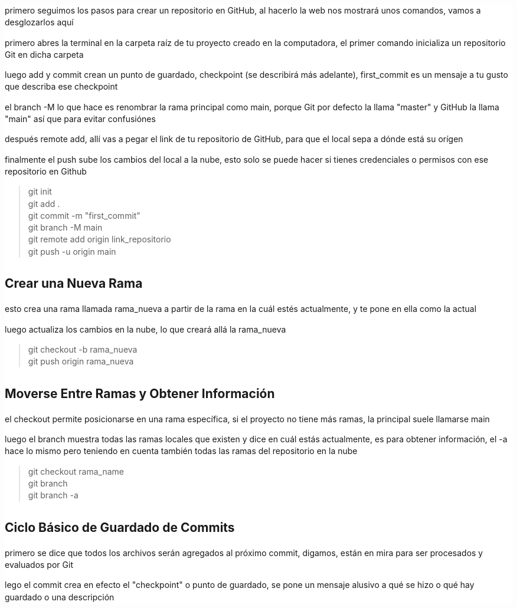 primero seguimos los pasos para crear un repositorio en GitHub, al hacerlo la web nos mostrará unos comandos, vamos a desglozarlos aquí

primero abres la terminal en la carpeta raíz de tu proyecto creado en la computadora, el primer comando inicializa un repositorio Git en dicha carpeta

luego add y commit crean un punto de guardado, checkpoint (se describirá más adelante), first_commit es un mensaje a tu gusto que describa ese checkpoint

el branch -M lo que hace es renombrar la rama principal como main, porque Git por defecto la llama "master" y GitHub la llama "main" así que para evitar confusiónes

después remote add, allí vas a pegar el link de tu repositorio de GitHub, para que el local sepa a dónde está su orígen

finalmente el push sube los cambios del local a la nube, esto solo se puede hacer si tienes credenciales o permisos con ese repositorio en Github

> git init  
> git add .  
> git commit -m "first_commit"  
> git branch -M main  
> git remote add origin link_repositorio  
> git push -u origin main

## Crear una Nueva Rama 

esto crea una rama llamada rama_nueva a partir de la rama en la cuál estés actualmente, y te pone en ella como la actual

luego actualiza los cambios en la nube, lo que creará allá la rama_nueva

> git checkout -b rama_nueva  
> git push origin rama_nueva

## Moverse Entre Ramas y Obtener Información

el checkout permite posicionarse en una rama específica, si el proyecto no tiene más ramas, la principal suele llamarse main

luego el branch muestra todas las ramas locales que existen y dice en cuál estás actualmente, es para obtener información, el -a hace lo mismo pero teniendo en cuenta también todas las ramas del repositorio en la nube

> git checkout rama_name  
> git branch  
> git branch -a

## Ciclo Básico de Guardado de Commits

primero se dice que todos los archivos serán agregados al próximo commit, digamos, están en mira para ser procesados y evaluados por Git

lego el commit crea en efecto el "checkpoint" o punto de guardado, se pone un mensaje alusivo a qué se hizo o qué hay guardado o una descripción
